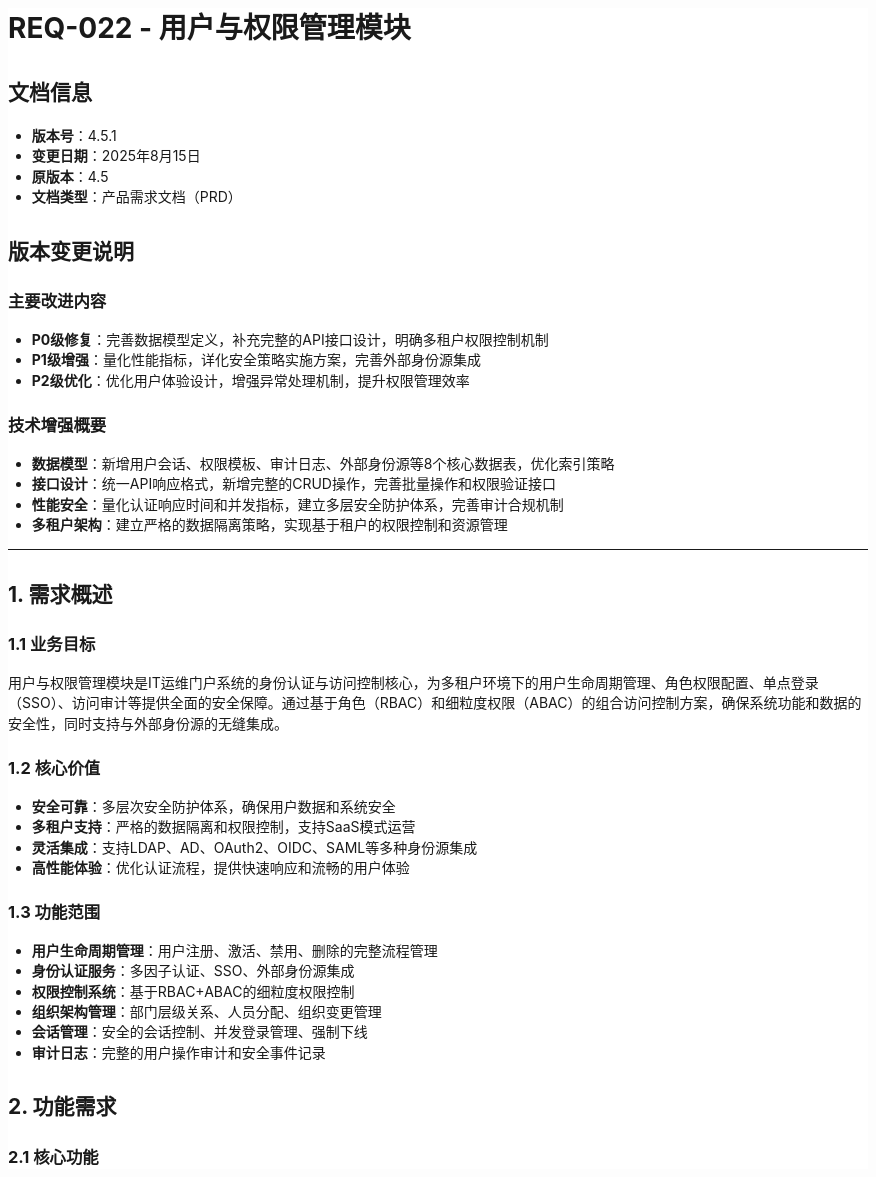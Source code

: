 # REQ-022 - 用户与权限管理模块

## 文档信息
- **版本号**：4.5.1
- **变更日期**：2025年8月15日
- **原版本**：4.5
- **文档类型**：产品需求文档（PRD）

## 版本变更说明
### 主要改进内容
- **P0级修复**：完善数据模型定义，补充完整的API接口设计，明确多租户权限控制机制
- **P1级增强**：量化性能指标，详化安全策略实施方案，完善外部身份源集成
- **P2级优化**：优化用户体验设计，增强异常处理机制，提升权限管理效率

### 技术增强概要
- **数据模型**：新增用户会话、权限模板、审计日志、外部身份源等8个核心数据表，优化索引策略
- **接口设计**：统一API响应格式，新增完整的CRUD操作，完善批量操作和权限验证接口
- **性能安全**：量化认证响应时间和并发指标，建立多层安全防护体系，完善审计合规机制
- **多租户架构**：建立严格的数据隔离策略，实现基于租户的权限控制和资源管理

---

## 1. 需求概述

### 1.1 业务目标
用户与权限管理模块是IT运维门户系统的身份认证与访问控制核心，为多租户环境下的用户生命周期管理、角色权限配置、单点登录（SSO）、访问审计等提供全面的安全保障。通过基于角色（RBAC）和细粒度权限（ABAC）的组合访问控制方案，确保系统功能和数据的安全性，同时支持与外部身份源的无缝集成。

### 1.2 核心价值
- **安全可靠**：多层次安全防护体系，确保用户数据和系统安全
- **多租户支持**：严格的数据隔离和权限控制，支持SaaS模式运营
- **灵活集成**：支持LDAP、AD、OAuth2、OIDC、SAML等多种身份源集成
- **高性能体验**：优化认证流程，提供快速响应和流畅的用户体验

### 1.3 功能范围
- **用户生命周期管理**：用户注册、激活、禁用、删除的完整流程管理
- **身份认证服务**：多因子认证、SSO、外部身份源集成
- **权限控制系统**：基于RBAC+ABAC的细粒度权限控制
- **组织架构管理**：部门层级关系、人员分配、组织变更管理
- **会话管理**：安全的会话控制、并发登录管理、强制下线
- **审计日志**：完整的用户操作审计和安全事件记录

## 2. 功能需求

### 2.1 核心功能
